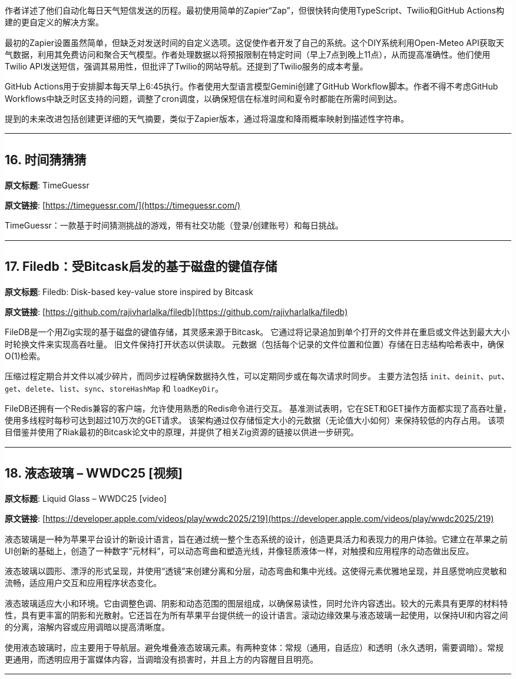 作者详述了他们自动化每日天气短信发送的历程。最初使用简单的Zapier“Zap”，但很快转向使用TypeScript、Twilio和GitHub Actions构建的更自定义的解决方案。

最初的Zapier设置虽然简单，但缺乏对发送时间的自定义选项。这促使作者开发了自己的系统。这个DIY系统利用Open-Meteo API获取天气数据，利用其免费访问和聚合天气模型。作者处理数据以将预报限制在特定时间（早上7点到晚上11点），从而提高准确性。他们使用Twilio API发送短信，强调其易用性，但批评了Twilio的网站导航。还提到了Twilio服务的成本考量。

GitHub Actions用于安排脚本每天早上6:45执行。作者使用大型语言模型Gemini创建了GitHub Workflow脚本。作者不得不考虑GitHub Workflows中缺乏时区支持的问题，调整了cron调度，以确保短信在标准时间和夏令时都能在所需时间到达。

提到的未来改进包括创建更详细的天气摘要，类似于Zapier版本，通过将温度和降雨概率映射到描述性字符串。

---

## 16. 时间猜猜猜

**原文标题**: TimeGuessr

**原文链接**: [https://timeguessr.com/](https://timeguessr.com/)

TimeGuessr：一款基于时间猜测挑战的游戏，带有社交功能（登录/创建账号）和每日挑战。

---

## 17. Filedb：受Bitcask启发的基于磁盘的键值存储

**原文标题**: Filedb: Disk-based key-value store inspired by Bitcask

**原文链接**: [https://github.com/rajivharlalka/filedb](https://github.com/rajivharlalka/filedb)

FileDB是一个用Zig实现的基于磁盘的键值存储，其灵感来源于Bitcask。 它通过将记录追加到单个打开的文件并在重启或文件达到最大大小时轮换文件来实现高吞吐量。 旧文件保持打开状态以供读取。 元数据（包括每个记录的文件位置和位置）存储在日志结构哈希表中，确保O(1)检索。

压缩过程定期合并文件以减少碎片，而同步过程确保数据持久性，可以定期同步或在每次请求时同步。 主要方法包括 `init`、`deinit`、`put`、`get`、`delete`、`list`、`sync`、`storeHashMap` 和 `loadKeyDir`。

FileDB还拥有一个Redis兼容的客户端，允许使用熟悉的Redis命令进行交互。 基准测试表明，它在SET和GET操作方面都实现了高吞吐量，使用多线程时每秒可达到超过10万次的GET请求。 该架构通过仅存储恒定大小的元数据（无论值大小如何）来保持较低的内存占用。 该项目借鉴并使用了Riak最初的Bitcask论文中的原理，并提供了相关Zig资源的链接以供进一步研究。

---

## 18. 液态玻璃 – WWDC25 [视频]

**原文标题**: Liquid Glass – WWDC25 [video]

**原文链接**: [https://developer.apple.com/videos/play/wwdc2025/219](https://developer.apple.com/videos/play/wwdc2025/219)

液态玻璃是一种为苹果平台设计的新设计语言，旨在通过统一整个生态系统的设计，创造更具活力和表现力的用户体验。它建立在苹果之前UI创新的基础上，创造了一种数字“元材料”，可以动态弯曲和塑造光线，并像轻质液体一样，对触摸和应用程序的动态做出反应。

液态玻璃以圆形、漂浮的形式呈现，并使用“透镜”来创建分离和分层，动态弯曲和集中光线。这使得元素优雅地呈现，并且感觉响应灵敏和流畅，适应用户交互和应用程序状态变化。

液态玻璃适应大小和环境。它由调整色调、阴影和动态范围的图层组成，以确保易读性，同时允许内容透出。较大的元素具有更厚的材料特性，具有更丰富的阴影和光散射。它还旨在为所有苹果平台提供统一的设计语言。滚动边缘效果与液态玻璃一起使用，以保持UI和内容之间的分离，溶解内容或应用调暗以提高清晰度。

使用液态玻璃时，应主要用于导航层。避免堆叠液态玻璃元素。有两种变体：常规（通用，自适应）和透明（永久透明，需要调暗）。常规更通用，而透明应用于富媒体内容，当调暗没有损害时，并且上方的内容醒目且明亮。

---
